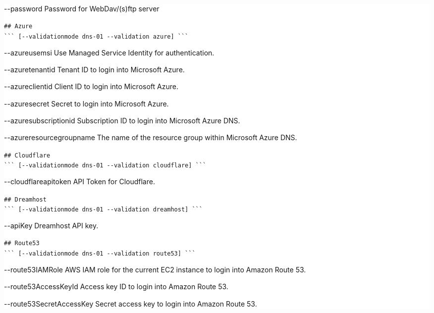    --password
     Password for WebDav/(s)ftp server

```
## Azure
``` [--validationmode dns-01 --validation azure] ```
```
   --azureusemsi
     Use Managed Service Identity for authentication.

   --azuretenantid
     Tenant ID to login into Microsoft Azure.

   --azureclientid
     Client ID to login into Microsoft Azure.

   --azuresecret
     Secret to login into Microsoft Azure.

   --azuresubscriptionid
     Subscription ID to login into Microsoft Azure DNS.

   --azureresourcegroupname
     The name of the resource group within Microsoft Azure DNS.

```
## Cloudflare
``` [--validationmode dns-01 --validation cloudflare] ```
```
   --cloudflareapitoken
     API Token for Cloudflare.

```
## Dreamhost
``` [--validationmode dns-01 --validation dreamhost] ```
```
   --apiKey
     Dreamhost API key.

```
## Route53
``` [--validationmode dns-01 --validation route53] ```
```
   --route53IAMRole
     AWS IAM role for the current EC2 instance to login into
     Amazon Route 53.

   --route53AccessKeyId
     Access key ID to login into Amazon Route 53.

   --route53SecretAccessKey
     Secret access key to login into Amazon Route 53.

```